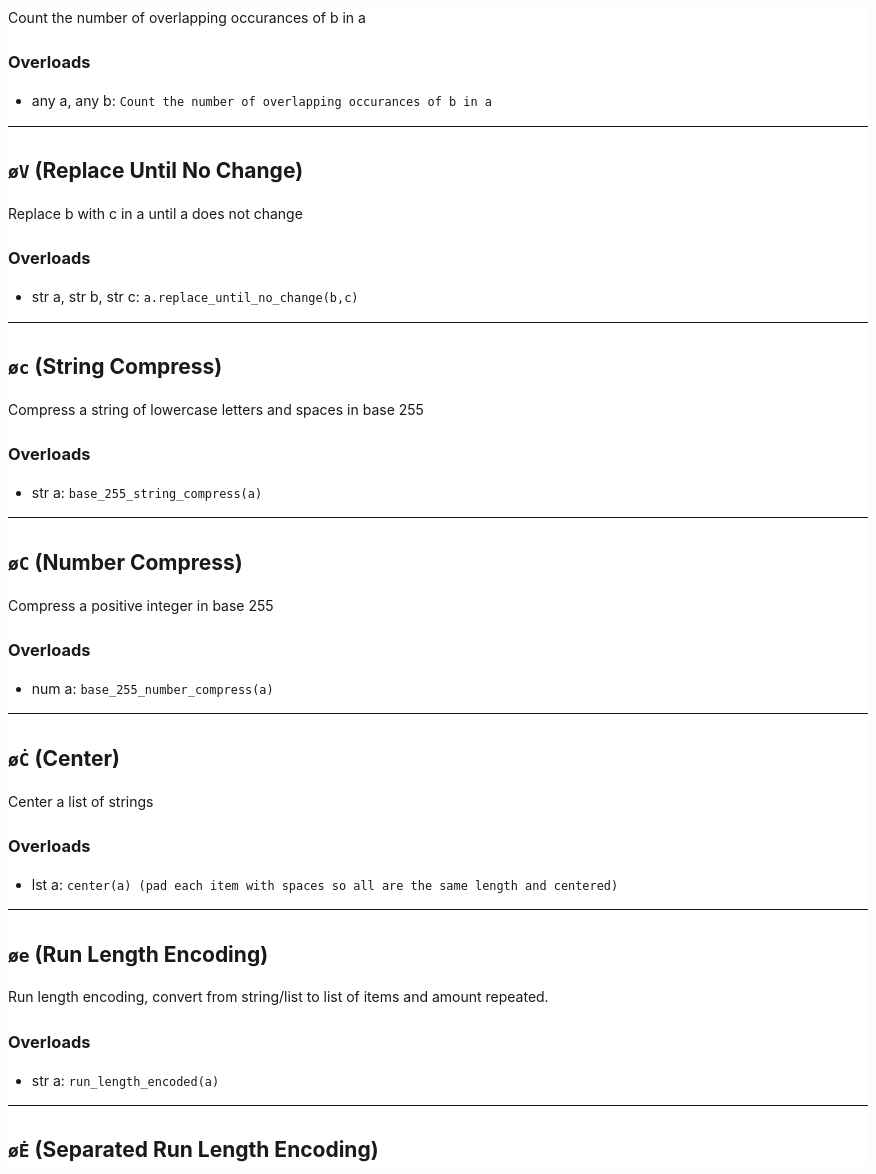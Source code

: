 Count the number of overlapping occurances of b in a

### Overloads

- any a, any b: `Count the number of overlapping occurances of b in a`
-------------------------------
## `` øV `` (Replace Until No Change)

Replace b with c in a until a does not change

### Overloads

- str a, str b, str c: `a.replace_until_no_change(b,c)`
-------------------------------
## `` øc `` (String Compress)

Compress a string of lowercase letters and spaces in base 255

### Overloads

- str a: `base_255_string_compress(a)`
-------------------------------
## `` øC `` (Number Compress)

Compress a positive integer in base 255

### Overloads

- num a: `base_255_number_compress(a)`
-------------------------------
## `` øĊ `` (Center)

Center a list of strings

### Overloads

- lst a: `center(a) (pad each item with spaces so all are the same length and centered)`
-------------------------------
## `` øe `` (Run Length Encoding)

Run length encoding, convert from string/list to list of items and amount repeated.

### Overloads

- str a: `run_length_encoded(a)`
-------------------------------
## `` øĖ `` (Separated Run Length Encoding)
